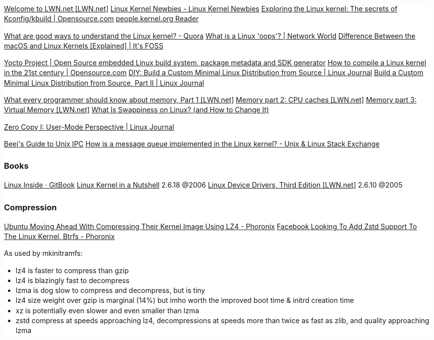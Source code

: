 [Welcome to LWN.net [LWN.net]](https://lwn.net/)
[Linux Kernel Newbies - Linux Kernel Newbies](https://kernelnewbies.org/)
[Exploring the Linux kernel: The secrets of Kconfig/kbuild | Opensource.com](https://opensource.com/article/18/10/kbuild-and-kconfig)
[people.kernel.org Reader](https://people.kernel.org/read)

[What are good ways to understand the Linux kernel? - Quora](https://www.quora.com/What-are-good-ways-to-understand-the-Linux-kernel)
[What is a Linux 'oops'? | Network World](https://www.networkworld.com/article/3254778/linux/what-is-a-linux-oops.html)
[Difference Between the macOS and Linux Kernels [Explained] | It's FOSS](https://itsfoss.com/mac-linux-difference/)

[Yocto Project | Open Source embedded Linux build system, package metadata and SDK generator](https://www.yoctoproject.org/)
[How to compile a Linux kernel in the 21st century | Opensource.com](https://opensource.com/article/19/8/linux-kernel-21st-century)
[DIY: Build a Custom Minimal Linux Distribution from Source | Linux Journal](https://www.linuxjournal.com/content/diy-build-custom-minimal-linux-distribution-source)
[Build a Custom Minimal Linux Distribution from Source, Part II | Linux Journal](https://www.linuxjournal.com/content/build-custom-minimal-linux-distribution-source-part-ii)

[What every programmer should know about memory, Part 1 [LWN.net]](http://lwn.net/Articles/250967/)
[Memory part 2: CPU caches [LWN.net]](http://lwn.net/Articles/252125/)
[Memory part 3: Virtual Memory [LWN.net]](http://lwn.net/Articles/253361/)
[What Is Swappiness on Linux? (and How to Change It)](https://www.howtogeek.com/449691/what-is-swapiness-on-linux-and-how-to-change-it/amp/)

[Zero Copy I: User-Mode Perspective | Linux Journal](http://www.linuxjournal.com/article/6345)

[Beej's Guide to Unix IPC](http://beej.us/guide/bgipc/output/html/multipage/index.html)
[How is a message queue implemented in the Linux kernel? - Unix & Linux Stack Exchange](http://unix.stackexchange.com/questions/6930/how-is-a-message-queue-implemented-in-the-linux-kernel)

### Books

[Linux Inside · GitBook](https://www.gitbook.com/book/0xax/linux-insides/details)
[Linux Kernel in a Nutshell](http://www.kroah.com/lkn/) 2.6.18 @2006
[Linux Device Drivers, Third Edition [LWN.net]](https://lwn.net/Kernel/LDD3/) 2.6.10 @2005

### Compression

[Ubuntu Moving Ahead With Compressing Their Kernel Image Using LZ4 - Phoronix](https://www.phoronix.com/scan.php?page=news_item&px=LZ4-Initramfs-Ubuntu-Go-Ahead)
[Facebook Looking To Add Zstd Support To The Linux Kernel, Btrfs - Phoronix](https://www.phoronix.com/scan.php?page=news_item&px=Facebook-Linux-Zstd)

As used by mkinitramfs:

- lz4 is faster to compress than gzip
- lz4 is blazingly fast to decompress
- lzma is dog slow to compress and decompress, but is tiny
- lz4 size weight over gzip is marginal (14%) but imho worth the improved boot time & initrd creation time
- xz is potentially even slower and even smaller than lzma
- zstd compress at speeds approaching lz4, decompressions at speeds more than twice as fast as zlib, and quality approaching lzma
